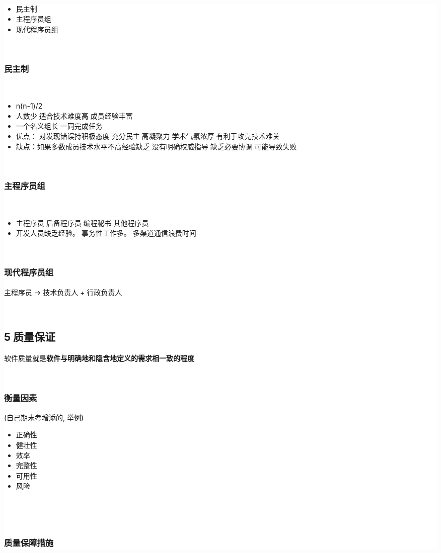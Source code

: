 * 民主制
* 主程序员组
* 现代程序员组

‍

### **民主制**

‍

* n(n-1)/2
* 人数少 适合技术难度高 成员经验丰富
* 一个名义组长 一同完成任务
* 优点： 对发现错误持积极态度 充分民主 高凝聚力 学术气氛浓厚 有利于攻克技术难关
* 缺点：如果多数成员技术水平不高经验缺乏 没有明确权威指导 缺乏必要协调 可能导致失败

‍

### 主程序员组

‍

* 主程序员 后备程序员 编程秘书 其他程序员
* 开发人员缺乏经验。 事务性工作多。 多渠道通信浪费时间

‍

### 现代程序员组

主程序员 -> 技术负责人 + 行政负责人

‍

## 5 质量保证

软件质量就是**软件与明确地和隐含地定义的需求相一致的程度**

‍

### 衡量因素

(自己期末考增添的, 举例)

* 正确性
* 健壮性
* 效率
* 完整性
* 可用性
* 风险

‍

‍

### 质量保障措施
